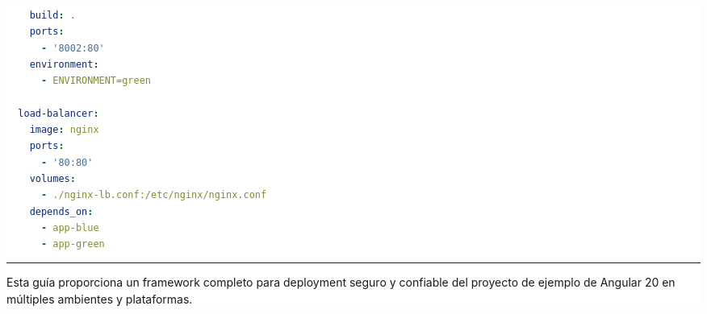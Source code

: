 ```yaml
    build: .
    ports:
      - '8002:80'
    environment:
      - ENVIRONMENT=green

  load-balancer:
    image: nginx
    ports:
      - '80:80'
    volumes:
      - ./nginx-lb.conf:/etc/nginx/nginx.conf
    depends_on:
      - app-blue
      - app-green
```

---

Esta guía proporciona un framework completo para deployment seguro y confiable del proyecto de ejemplo de Angular 20 en múltiples ambientes y plataformas.
